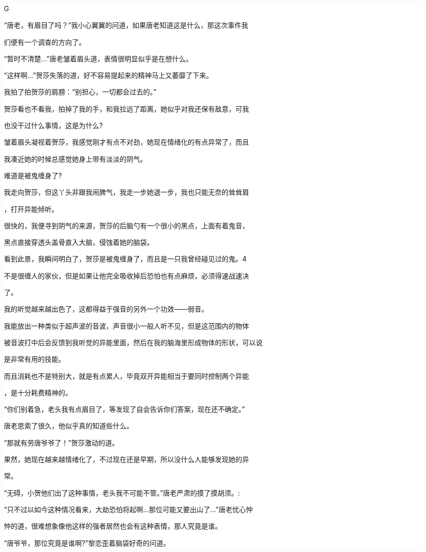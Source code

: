 G

“唐老，有眉目了吗？”我小心翼翼的问道，如果唐老知道这是什么，那这次事件我

们便有一个调查的方向了。

“暂时不清楚…”唐老皱着眉头道，表情很明显似乎是在想什么。

“这样啊…”贺莎失落的道，好不容易提起来的精神马上又萎靡了下来。

我拍了拍贺莎的肩膀：“别担心，一切都会过去的。”

贺莎看也不看我，拍掉了我的手，和我拉远了距离，她似乎对我还保有敌意，可我

也没干过什么事情，这是为什么?

皱着眉头凝视着贺莎，我感觉刚才有点不对劲，她现在情绪化的有点异常了，而且

我凑近她的时候总感觉她身上带有淡淡的阴气。

难道是被鬼缠身了?

我走向贺莎，但这丫头非跟我闹脾气，我走一步她退一步，我也只能无奈的耸耸肩

，打开异能倾听。

很快的，我便寻到阴气的来源，贺莎的后脑勺有一个很小的黑点，上面有着鬼音，

黑点直接穿透头盖骨直入大脑，侵蚀着她的脑袋。

看到此景，我瞬间明白了，贺莎是被鬼缠身了，而且是一只我曾经碰见过的鬼。4

不是很缠人的家伙，但是如果让他完全吸收掉后恐怕也有点麻烦，必须得速战速决

了。

我的听觉越来越出色了，这都得益于强音的另外一个功效——弱音。

我能放出一种类似于超声波的音波，声音很小一般人听不见，但是这范围内的物体

被音波打中后会反馈到我听觉的异能里面，然后在我的脑海里形成物体的形状，可以说

是非常有用的技能。

而且消耗也不是特别大，就是有点累人，毕竟双开异能相当于要同时控制两个异能

，是十分耗费精神的。

“你们别着急，老头我有点眉目了，等发现了自会告诉你们答案，现在还不确定。”

唐老思索了很久，他似乎真的知道些什么。

“那就有劳唐爷爷了！”贺莎激动的道。

果然，她现在越来越情绪化了，不过现在还是早期，所以没什么人能够发现她的异

常。

“无碍，小贺他们出了这种事情，老头我不可能不管。”唐老严肃的摸了摸胡须。:

“只不过以如今这种情况看来，大劫恐怕将起啊…那位可能又要出山了…”唐老忧心忡

忡的道，很难想象像他这样的强者居然也会有这种表情，那人究竟是谁。

“唐爷爷，那位究竟是谁啊?”黎恋歪着脑袋好奇的问道。
